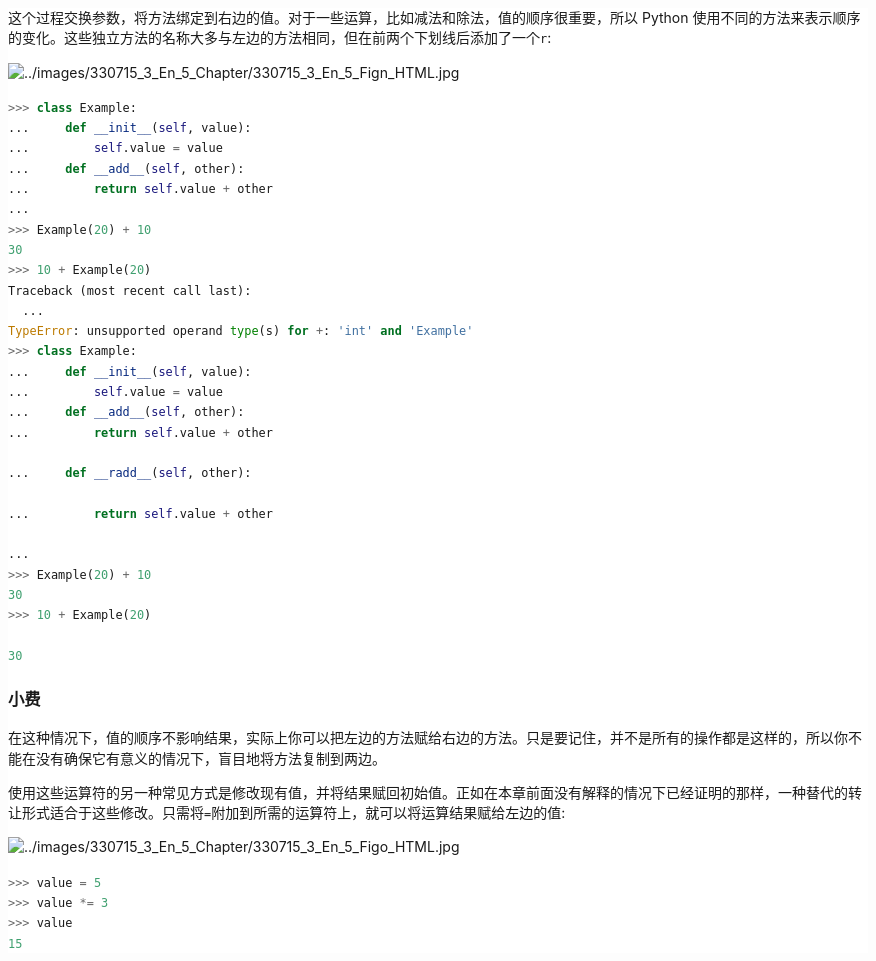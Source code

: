 这个过程交换参数，将方法绑定到右边的值。对于一些运算，比如减法和除法，值的顺序很重要，所以 Python 使用不同的方法来表示顺序的变化。这些独立方法的名称大多与左边的方法相同，但在前两个下划线后添加了一个`r`:

![../images/330715_3_En_5_Chapter/330715_3_En_5_Fign_HTML.jpg](../images/330715_3_En_5_Chapter/330715_3_En_5_Fign_HTML.jpg)

```py
>>> class Example:
...     def __init__(self, value):
...         self.value = value
...     def __add__(self, other):
...         return self.value + other
...
>>> Example(20) + 10
30
>>> 10 + Example(20)
Traceback (most recent call last):
  ...
TypeError: unsupported operand type(s) for +: 'int' and 'Example'
>>> class Example:
...     def __init__(self, value):
...         self.value = value
...     def __add__(self, other):
...         return self.value + other

...     def __radd__(self, other):

...         return self.value + other

...
>>> Example(20) + 10
30
>>> 10 + Example(20)

30

```

### 小费

在这种情况下，值的顺序不影响结果，实际上你可以把左边的方法赋给右边的方法。只是要记住，并不是所有的操作都是这样的，所以你不能在没有确保它有意义的情况下，盲目地将方法复制到两边。

使用这些运算符的另一种常见方式是修改现有值，并将结果赋回初始值。正如在本章前面没有解释的情况下已经证明的那样，一种替代的转让形式适合于这些修改。只需将`=`附加到所需的运算符上，就可以将运算结果赋给左边的值:

![../images/330715_3_En_5_Chapter/330715_3_En_5_Figo_HTML.jpg](../images/330715_3_En_5_Chapter/330715_3_En_5_Figo_HTML.jpg)

```py
>>> value = 5
>>> value *= 3
>>> value
15

```
